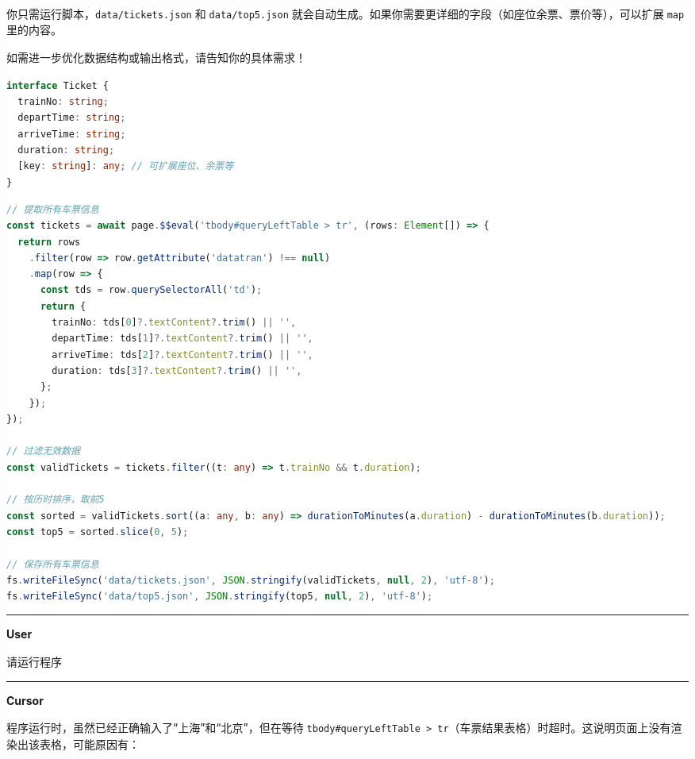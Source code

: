 
你只需运行脚本，`data/tickets.json` 和 `data/top5.json` 就会自动生成。如果你需要更详细的字段（如座位余票、票价等），可以扩展 `map` 里的内容。

如需进一步优化数据结构或输出格式，请告知你的具体需求！

```typescript
interface Ticket {
  trainNo: string;
  departTime: string;
  arriveTime: string;
  duration: string;
  [key: string]: any; // 可扩展座位、余票等
}
```

```typescript
// 提取所有车票信息
const tickets = await page.$$eval('tbody#queryLeftTable > tr', (rows: Element[]) => {
  return rows
    .filter(row => row.getAttribute('datatran') !== null)
    .map(row => {
      const tds = row.querySelectorAll('td');
      return {
        trainNo: tds[0]?.textContent?.trim() || '',
        departTime: tds[1]?.textContent?.trim() || '',
        arriveTime: tds[2]?.textContent?.trim() || '',
        duration: tds[3]?.textContent?.trim() || '',
      };
    });
});

// 过滤无效数据
const validTickets = tickets.filter((t: any) => t.trainNo && t.duration);

// 按历时排序，取前5
const sorted = validTickets.sort((a: any, b: any) => durationToMinutes(a.duration) - durationToMinutes(b.duration));
const top5 = sorted.slice(0, 5);

// 保存所有车票信息
fs.writeFileSync('data/tickets.json', JSON.stringify(validTickets, null, 2), 'utf-8');
fs.writeFileSync('data/top5.json', JSON.stringify(top5, null, 2), 'utf-8');
```

---

**User**

请运行程序

---

**Cursor**

程序运行时，虽然已经正确输入了“上海”和“北京”，但在等待 `tbody#queryLeftTable > tr`（车票结果表格）时超时。这说明页面上没有渲染出该表格，可能原因有：
